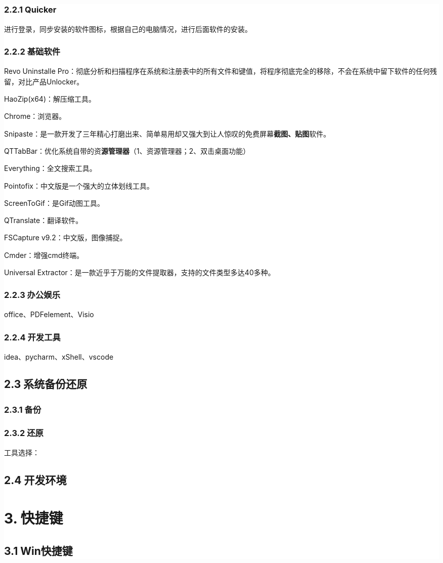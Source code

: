 ### 2.2.1 Quicker

进行登录，同步安装的软件图标，根据自己的电脑情况，进行后面软件的安装。

### 2.2.2 基础软件

Revo Uninstalle Pro：彻底分析和扫描程序在系统和注册表中的所有文件和键值，将程序彻底完全的移除，不会在系统中留下软件的任何残留，对比产品Unlocker。

HaoZip(x64)：解压缩工具。

Chrome：浏览器。

Snipaste：是一款开发了三年精心打磨出来、简单易用却又强大到让人惊叹的免费屏幕**截图、贴图**软件。

QTTabBar：优化系统自带的资**源管理器**（1、资源管理器；2、双击桌面功能）

Everything：全文搜索工具。

Pointofix：中文版是一个强大的立体划线工具。

ScreenToGif：是Gif动图工具。

QTranslate：翻译软件。

FSCapture v9.2：中文版，图像捕捉。

Cmder：增强cmd终端。

Universal Extractor：是一款近乎于万能的文件提取器，支持的文件类型多达40多种。

### 2.2.3 办公娱乐

office、PDFelement、Visio

### 2.2.4 开发工具

idea、pycharm、xShell、vscode

## 2.3 系统备份还原

### 2.3.1 备份



### 2.3.2 还原

工具选择：

## 2.4 开发环境





# 3. 快捷键
## 3.1 Win快捷键
